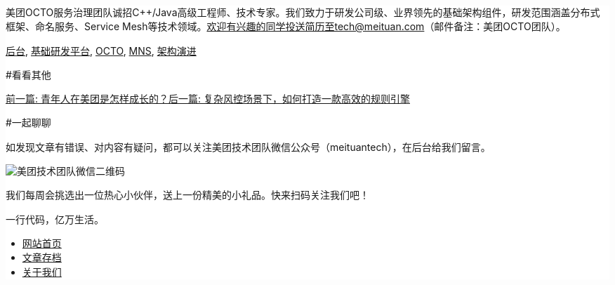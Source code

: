 美团OCTO服务治理团队诚招C++/Java高级工程师、技术专家。我们致力于研发公司级、业界领先的基础架构组件，研发范围涵盖分布式框架、命名服务、Service Mesh等技术领域。欢迎有兴趣的同学投送简历至tech@meituan.com（邮件备注：美团OCTO团队）。

[后台](https://tech.meituan.com/tags/后台.html), [基础研发平台](https://tech.meituan.com/tags/基础研发平台.html), [OCTO](https://tech.meituan.com/tags/octo.html), [MNS](https://tech.meituan.com/tags/mns.html), [架构演进](https://tech.meituan.com/tags/架构演进.html)

\#看看其他

[前一篇: 青年人在美团是怎样成长的？](https://tech.meituan.com/2020/05/04/meituan-0504-young-people.html)[后一篇: 复杂风控场景下，如何打造一款高效的规则引擎](https://tech.meituan.com/2020/05/14/meituan-security-zeus.html)

\#一起聊聊

如发现文章有错误、对内容有疑问，都可以关注美团技术团队微信公众号（meituantech），在后台给我们留言。

![美团技术团队微信二维码](https://p1.meituan.net/travelcube/dc8a757b42b2f6bd12fe8402cc372f041050382.png@1875w_834h_80q)

我们每周会挑选出一位热心小伙伴，送上一份精美的小礼品。快来扫码关注我们吧！

一行代码，亿万生活。

- [网站首页](https://tech.meituan.com/)
- [文章存档](https://tech.meituan.com/archives)
- [关于我们](https://tech.meituan.com/about)